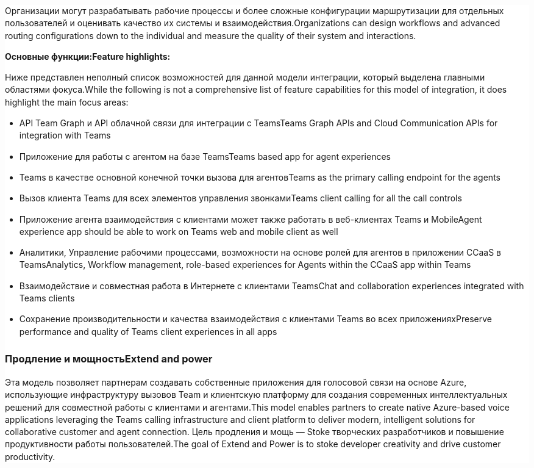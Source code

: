<span data-ttu-id="1ef2f-160">Организации могут разрабатывать рабочие процессы и более сложные конфигурации маршрутизации для отдельных пользователей и оценивать качество их системы и взаимодействия.</span><span class="sxs-lookup"><span data-stu-id="1ef2f-160">Organizations can design workflows and advanced routing configurations down to the individual and measure the quality of their system and interactions.</span></span>

<span data-ttu-id="1ef2f-161">**Основные функции:**</span><span class="sxs-lookup"><span data-stu-id="1ef2f-161">**Feature highlights:**</span></span>

<span data-ttu-id="1ef2f-162">Ниже представлен неполный список возможностей для данной модели интеграции, который выделена главными областями фокуса.</span><span class="sxs-lookup"><span data-stu-id="1ef2f-162">While the following is not a comprehensive list of feature capabilities for this model of integration, it does highlight the main focus areas:</span></span>

  - <span data-ttu-id="1ef2f-163">API Team Graph и API облачной связи для интеграции с Teams</span><span class="sxs-lookup"><span data-stu-id="1ef2f-163">Teams Graph APIs and Cloud Communication APIs for integration with Teams</span></span> 

  - <span data-ttu-id="1ef2f-164">Приложение для работы с агентом на базе Teams</span><span class="sxs-lookup"><span data-stu-id="1ef2f-164">Teams based app for agent experiences</span></span> 

  - <span data-ttu-id="1ef2f-165">Teams в качестве основной конечной точки вызова для агентов</span><span class="sxs-lookup"><span data-stu-id="1ef2f-165">Teams as the primary calling endpoint for the agents</span></span> 

  - <span data-ttu-id="1ef2f-166">Вызов клиента Teams для всех элементов управления звонками</span><span class="sxs-lookup"><span data-stu-id="1ef2f-166">Teams client calling for all the call controls</span></span>

  - <span data-ttu-id="1ef2f-167">Приложение агента взаимодействия с клиентами может также работать в веб-клиентах Teams и Mobile</span><span class="sxs-lookup"><span data-stu-id="1ef2f-167">Agent experience app should be able to work on Teams web and mobile client as well</span></span>

  - <span data-ttu-id="1ef2f-168">Аналитики, Управление рабочими процессами, возможности на основе ролей для агентов в приложении CCaaS в Teams</span><span class="sxs-lookup"><span data-stu-id="1ef2f-168">Analytics, Workflow management, role-based experiences for Agents within the CCaaS app within Teams</span></span>

  - <span data-ttu-id="1ef2f-169">Взаимодействие и совместная работа в Интернете с клиентами Teams</span><span class="sxs-lookup"><span data-stu-id="1ef2f-169">Chat and collaboration experiences integrated with Teams clients</span></span> 

  - <span data-ttu-id="1ef2f-170">Сохранение производительности и качества взаимодействия с клиентами Teams во всех приложениях</span><span class="sxs-lookup"><span data-stu-id="1ef2f-170">Preserve performance and quality of Teams client experiences in all apps</span></span>  

### <a name="extend-and-power"></a><span data-ttu-id="1ef2f-171">Продление и мощность</span><span class="sxs-lookup"><span data-stu-id="1ef2f-171">Extend and power</span></span>

<span data-ttu-id="1ef2f-172">Эта модель позволяет партнерам создавать собственные приложения для голосовой связи на основе Azure, использующие инфраструктуру вызовов Team и клиентскую платформу для создания современных интеллектуальных решений для совместной работы с клиентами и агентами.</span><span class="sxs-lookup"><span data-stu-id="1ef2f-172">This model enables partners to create native Azure-based voice applications leveraging the Teams calling infrastructure and client platform to deliver modern, intelligent solutions for collaborative customer and agent connection.</span></span> <span data-ttu-id="1ef2f-173">Цель продления и мощь — Stoke творческих разработчиков и повышение продуктивности работы пользователей.</span><span class="sxs-lookup"><span data-stu-id="1ef2f-173">The goal of Extend and Power is to stoke developer creativity and drive customer productivity.</span></span>
